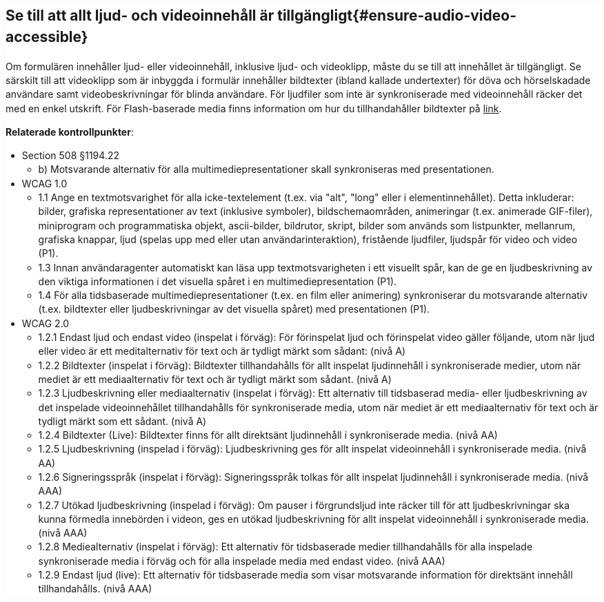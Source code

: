 ## Se till att allt ljud- och videoinnehåll är tillgängligt{#ensure-audio-video-accessible}

Om formulären innehåller ljud- eller videoinnehåll, inklusive ljud- och videoklipp, måste du se till att innehållet är tillgängligt. Se särskilt till att videoklipp som är inbyggda i formulär innehåller bildtexter (ibland kallade undertexter) för döva och hörselskadade användare samt videobeskrivningar för blinda användare. För ljudfiler som inte är synkroniserade med videoinnehåll räcker det med en enkel utskrift.
För Flash-baserade media finns information om hur du tillhandahåller bildtexter på [link](/help/forms/using/best-practices-for-creating-forms-in-designer.md).

**Relaterade kontrollpunkter**:
* Section 508 §1194.22
   * b) Motsvarande alternativ för alla multimediepresentationer skall synkroniseras med presentationen.
* WCAG 1.0
   * 1.1 Ange en textmotsvarighet för alla icke-textelement (t.ex. via &quot;alt&quot;, &quot;long&quot; eller i elementinnehållet). Detta inkluderar: bilder, grafiska representationer av text (inklusive symboler), bildschemaområden, animeringar (t.ex. animerade GIF-filer), miniprogram och programmatiska objekt, ascii-bilder, bildrutor, skript, bilder som används som listpunkter, mellanrum, grafiska knappar, ljud (spelas upp med eller utan användarinteraktion), fristående ljudfiler, ljudspår för video och video (P1).
   * 1.3 Innan användaragenter automatiskt kan läsa upp textmotsvarigheten i ett visuellt spår, kan de ge en ljudbeskrivning av den viktiga informationen i det visuella spåret i en multimediepresentation (P1).
   * 1.4 För alla tidsbaserade multimediepresentationer (t.ex. en film eller animering) synkroniserar du motsvarande alternativ (t.ex. bildtexter eller ljudbeskrivningar av det visuella spåret) med presentationen (P1).
* WCAG 2.0
   * 1.2.1 Endast ljud och endast video (inspelat i förväg): För förinspelat ljud och förinspelat video gäller följande, utom när ljud eller video är ett meditalternativ för text och är tydligt märkt som sådant: (nivå A)
   * 1.2.2 Bildtexter (inspelat i förväg): Bildtexter tillhandahålls för allt inspelat ljudinnehåll i synkroniserade medier, utom när mediet är ett mediaalternativ för text och är tydligt märkt som sådant. (nivå A)
   * 1.2.3 Ljudbeskrivning eller mediaalternativ (inspelat i förväg): Ett alternativ till tidsbaserad media- eller ljudbeskrivning av det inspelade videoinnehållet tillhandahålls för synkroniserade media, utom när mediet är ett mediaalternativ för text och är tydligt märkt som ett sådant. (nivå A)
   * 1.2.4 Bildtexter (Live): Bildtexter finns för allt direktsänt ljudinnehåll i synkroniserade media. (nivå AA)
   * 1.2.5 Ljudbeskrivning (inspelad i förväg): Ljudbeskrivning ges för allt inspelat videoinnehåll i synkroniserade media. (nivå AA)
   * 1.2.6 Signeringsspråk (inspelat i förväg): Signeringsspråk tolkas för allt inspelat ljudinnehåll i synkroniserade media. (nivå AAA)
   * 1.2.7 Utökad ljudbeskrivning (inspelad i förväg): Om pauser i förgrundsljud inte räcker till för att ljudbeskrivningar ska kunna förmedla innebörden i videon, ges en utökad ljudbeskrivning för allt inspelat videoinnehåll i synkroniserade media. (nivå AAA)
   * 1.2.8 Mediealternativ (inspelat i förväg): Ett alternativ för tidsbaserade medier tillhandahålls för alla inspelade synkroniserade media i förväg och för alla inspelade media med endast video. (nivå AAA)
   * 1.2.9 Endast ljud (live): Ett alternativ för tidsbaserade media som visar motsvarande information för direktsänt innehåll tillhandahålls. (nivå AAA)
